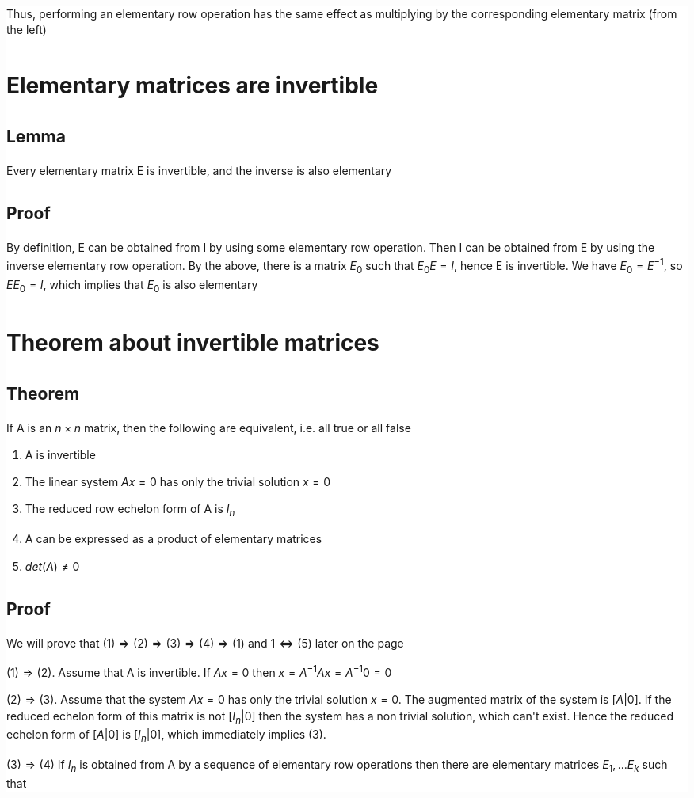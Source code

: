 Thus, performing an elementary row operation has the same effect as
multiplying by the corresponding elementary matrix (from the left)

# Elementary matrices are invertible

## Lemma

Every elementary matrix E is invertible, and the inverse is also
elementary

## Proof

By definition, E can be obtained from I by using some elementary row
operation. Then I can be obtained from E by using the inverse elementary
row operation. By the above, there is a matrix $E_0$ such that $E_0E=I$,
hence E is invertible. We have $E_0=E^{-1}$, so $EE_0=I$, which implies
that $E_0$ is also elementary

# Theorem about invertible matrices

## Theorem

If A is an $n\times n$ matrix, then the following are equivalent, i.e.
all true or all false

1.  A is invertible

2.  The linear system $Ax=0$ has only the trivial solution $x=0$

3.  The reduced row echelon form of A is $I_n$

4.  A can be expressed as a product of elementary matrices

5.  $det(A)\neq 0$

## Proof

We will prove that
$(1)\Rightarrow(2)\Rightarrow(3)\Rightarrow(4)\Rightarrow (1)$ and
$1\Leftrightarrow (5)$ later on the page

$(1)\Rightarrow (2)$. Assume that A is invertible. If $Ax=0$ then
$x=A^{-1}Ax=A^{-1}0=0$

$(2)\Rightarrow (3)$. Assume that the system $Ax=0$ has only the trivial
solution $x=0$. The augmented matrix of the system is $[A|0]$. If the
reduced echelon form of this matrix is not $[I_n|0]$ then the system has
a non trivial solution, which can't exist. Hence the reduced echelon
form of $[A|0]$ is $[I_n|0]$, which immediately implies (3).

$(3)\Rightarrow (4)$ If $I_n$ is obtained from A by a sequence of
elementary row operations then there are elementary matrices
$E_1,...E_k$ such that
